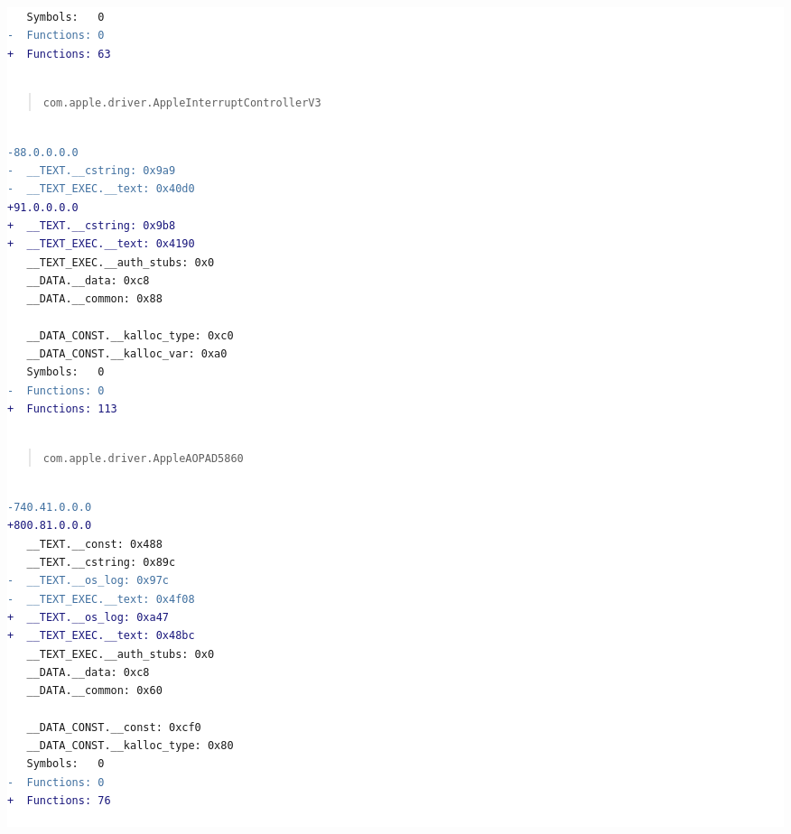 ```diff
   Symbols:   0
-  Functions: 0
+  Functions: 63
 

```

>  `com.apple.driver.AppleInterruptControllerV3`

```diff

-88.0.0.0.0
-  __TEXT.__cstring: 0x9a9
-  __TEXT_EXEC.__text: 0x40d0
+91.0.0.0.0
+  __TEXT.__cstring: 0x9b8
+  __TEXT_EXEC.__text: 0x4190
   __TEXT_EXEC.__auth_stubs: 0x0
   __DATA.__data: 0xc8
   __DATA.__common: 0x88

   __DATA_CONST.__kalloc_type: 0xc0
   __DATA_CONST.__kalloc_var: 0xa0
   Symbols:   0
-  Functions: 0
+  Functions: 113
 

```

>  `com.apple.driver.AppleAOPAD5860`

```diff

-740.41.0.0.0
+800.81.0.0.0
   __TEXT.__const: 0x488
   __TEXT.__cstring: 0x89c
-  __TEXT.__os_log: 0x97c
-  __TEXT_EXEC.__text: 0x4f08
+  __TEXT.__os_log: 0xa47
+  __TEXT_EXEC.__text: 0x48bc
   __TEXT_EXEC.__auth_stubs: 0x0
   __DATA.__data: 0xc8
   __DATA.__common: 0x60

   __DATA_CONST.__const: 0xcf0
   __DATA_CONST.__kalloc_type: 0x80
   Symbols:   0
-  Functions: 0
+  Functions: 76
 

```
